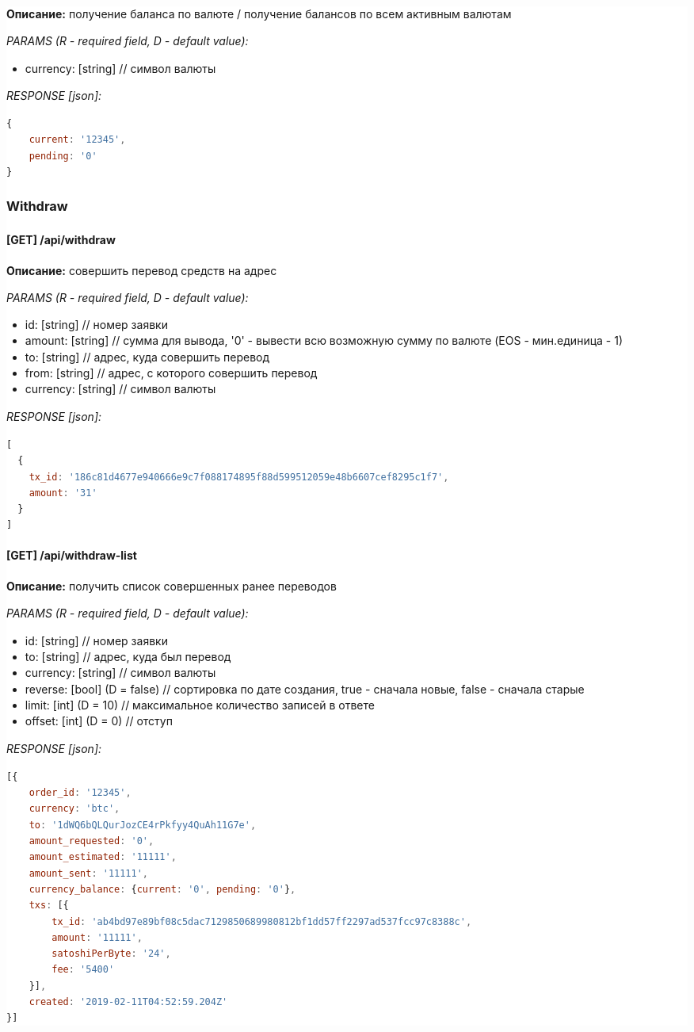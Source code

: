 **Описание:** получение баланса по валюте / получение балансов по всем активным валютам

*PARAMS (R - required field, D - default value):* 
* currency: [string] // символ валюты

*RESPONSE [json]:*
```javascript
{
    current: '12345', 
    pending: '0'
}
```
### Withdraw
#### [GET] /api/withdraw

**Описание:** совершить перевод средств на адрес

*PARAMS (R - required field, D - default value):* 
* id: [string] // номер заявки
* amount: [string] // сумма для вывода, '0' - вывести всю возможную сумму по валюте (EOS - мин.единица - 1)
* to: [string] // адрес, куда совершить перевод
* from: [string] // адрес, с которого совершить перевод
* currency: [string] // символ валюты

*RESPONSE [json]:*
```javascript
[
  {
    tx_id: '186c81d4677e940666e9c7f088174895f88d599512059e48b6607cef8295c1f7',
    amount: '31'
  }
]

```
#### [GET] /api/withdraw-list

**Описание:** получить список совершенных ранее переводов

*PARAMS (R - required field, D - default value):*
* id: [string] // номер заявки
* to: [string] // адрес, куда был перевод
* currency: [string] // символ валюты
* reverse: [bool] (D = false) // сортировка по дате создания, true - сначала новые, false - сначала старые
* limit: [int] (D = 10) // максимальное количество записей в ответе
* offset: [int] (D = 0) // отступ

*RESPONSE [json]:*
```javascript
[{
    order_id: '12345', 
    currency: 'btc',
    to: '1dWQ6bQLQurJozCE4rPkfyy4QuAh11G7e', 
    amount_requested: '0', 
    amount_estimated: '11111', 
    amount_sent: '11111',
    currency_balance: {current: '0', pending: '0'}, 
    txs: [{
        tx_id: 'ab4bd97e89bf08c5dac7129850689980812bf1dd57ff2297ad537fcc97c8388c',
        amount: '11111',
        satoshiPerByte: '24',
        fee: '5400'
    }], 
    created: '2019-02-11T04:52:59.204Z'
}]
```